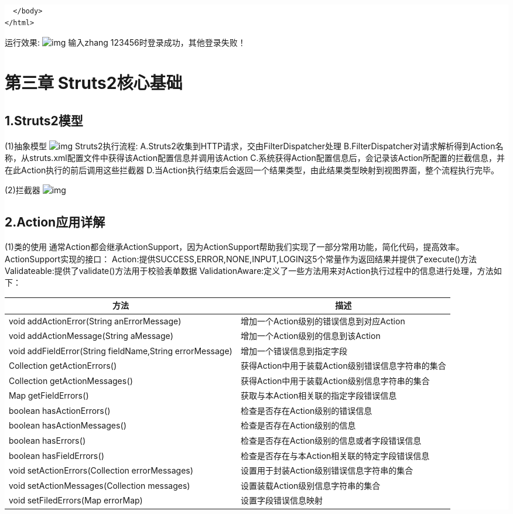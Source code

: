 ```
  </body>
</html>
```

运行效果:
![img](img/structs2/16.png)
输入zhang 123456时登录成功，其他登录失败！



第三章 Struts2核心基础
=====================
1.Struts2模型
--------------------
(1)抽象模型
![img](img/structs2/17.png)
Struts2执行流程:
A.Struts2收集到HTTP请求，交由FilterDispatcher处理
B.FilterDispatcher对请求解析得到Action名称，从struts.xml配置文件中获得该Action配置信息并调用该Action
C.系统获得Action配置信息后，会记录该Action所配置的拦截信息，并在此Action执行的前后调用这些拦截器
D.当Action执行结束后会返回一个结果类型，由此结果类型映射到视图界面，整个流程执行完毕。

(2)拦截器
![img](img/structs2/18.png)


2.Action应用详解
-----------------
(1)类的使用
通常Action都会继承ActionSupport，因为ActionSupport帮助我们实现了一部分常用功能，简化代码，提高效率。
ActionSupport实现的接口：
Action:提供SUCCESS,ERROR,NONE,INPUT,LOGIN这5个常量作为返回结果并提供了execute()方法
Validateable:提供了validate()方法用于校验表单数据
ValidationAware:定义了一些方法用来对Action执行过程中的信息进行处理，方法如下：

|  方法                                | 描述                                                        |
| -------------------------------------| -----------------------------------------------------------|
| void addActionError(String anErrorMessage)| 增加一个Action级别的错误信息到对应Action |
| void addActionMessage(String aMessage)| 增加一个Action级别的信息到该Action|
| void addFieldError(String fieldName,String errorMessage)| 增加一个错误信息到指定字段|
| Collection getActionErrors()| 获得Action中用于装载Action级别错误信息字符串的集合|
| Collection getActionMessages()| 获得Action中用于装载Action级别信息字符串的集合|
| Map getFieldErrors()| 获取与本Action相关联的指定字段错误信息|
| boolean hasActionErrors()| 检查是否存在Action级别的错误信息|
| boolean hasActionMessages()| 检查是否存在Action级别的信息|
| boolean hasErrors()| 检查是否存在Action级别的信息或者字段错误信息|
| boolean hasFieldErrors()| 检查是否存在与本Action相关联的特定字段错误信息|
| void setActionErrors(Collection errorMessages)| 设置用于封装Action级别错误信息字符串的集合|
| void setActionMessages(Collection messages)| 设置装载Action级别信息字符串的集合|
| void setFiledErrors(Map errorMap)| 设置字段错误信息映射|
